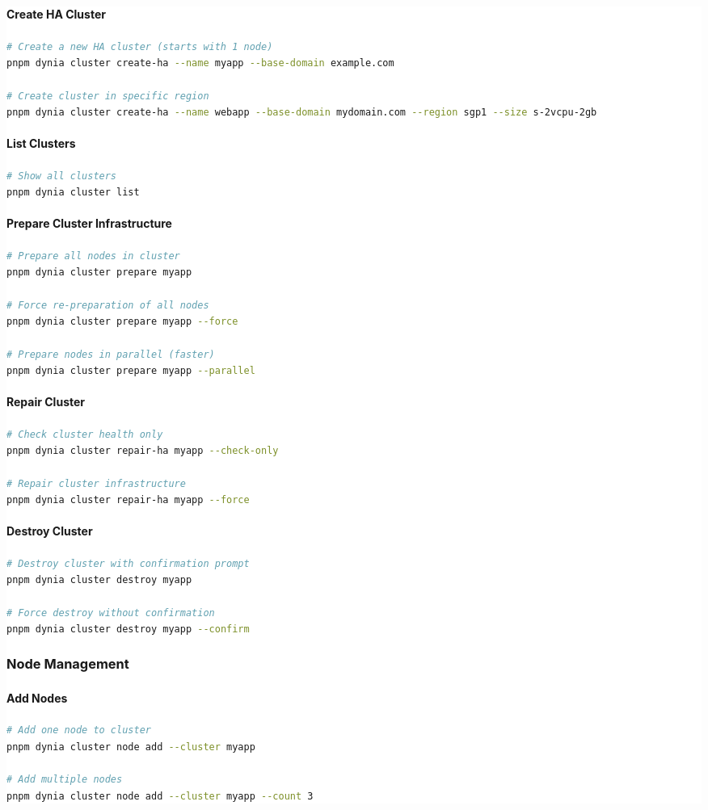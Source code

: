 #### Create HA Cluster
```bash
# Create a new HA cluster (starts with 1 node)
pnpm dynia cluster create-ha --name myapp --base-domain example.com

# Create cluster in specific region
pnpm dynia cluster create-ha --name webapp --base-domain mydomain.com --region sgp1 --size s-2vcpu-2gb
```

#### List Clusters
```bash
# Show all clusters
pnpm dynia cluster list
```

#### Prepare Cluster Infrastructure
```bash
# Prepare all nodes in cluster
pnpm dynia cluster prepare myapp

# Force re-preparation of all nodes
pnpm dynia cluster prepare myapp --force

# Prepare nodes in parallel (faster)
pnpm dynia cluster prepare myapp --parallel
```

#### Repair Cluster
```bash
# Check cluster health only
pnpm dynia cluster repair-ha myapp --check-only

# Repair cluster infrastructure
pnpm dynia cluster repair-ha myapp --force
```

#### Destroy Cluster
```bash
# Destroy cluster with confirmation prompt
pnpm dynia cluster destroy myapp

# Force destroy without confirmation
pnpm dynia cluster destroy myapp --confirm
```

### Node Management

#### Add Nodes
```bash
# Add one node to cluster
pnpm dynia cluster node add --cluster myapp

# Add multiple nodes
pnpm dynia cluster node add --cluster myapp --count 3
```
